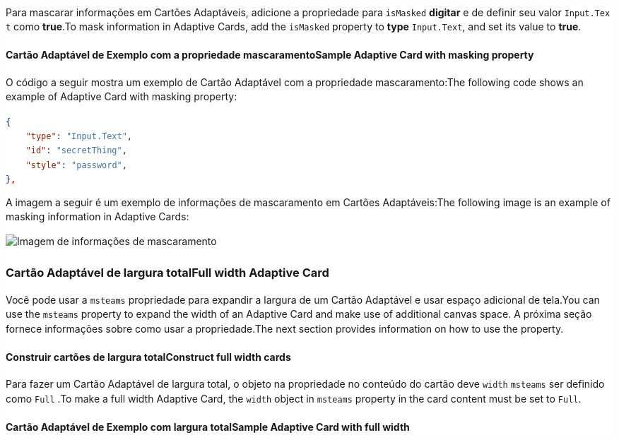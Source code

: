<span data-ttu-id="96279-188">Para mascarar informações em Cartões Adaptáveis, adicione a propriedade para `isMasked` **digitar** e de definir seu valor `Input.Text` como **true**.</span><span class="sxs-lookup"><span data-stu-id="96279-188">To mask information in Adaptive Cards, add the `isMasked` property to **type** `Input.Text`, and set its value to **true**.</span></span>

#### <a name="sample-adaptive-card-with-masking-property"></a><span data-ttu-id="96279-189">Cartão Adaptável de Exemplo com a propriedade mascaramento</span><span class="sxs-lookup"><span data-stu-id="96279-189">Sample Adaptive Card with masking property</span></span>

<span data-ttu-id="96279-190">O código a seguir mostra um exemplo de Cartão Adaptável com a propriedade mascaramento:</span><span class="sxs-lookup"><span data-stu-id="96279-190">The following code shows an example of Adaptive Card with masking property:</span></span>

```json
{
    "type": "Input.Text",
    "id": "secretThing",
    "style": "password",
},
```

<span data-ttu-id="96279-191">A imagem a seguir é um exemplo de informações de mascaramento em Cartões Adaptáveis:</span><span class="sxs-lookup"><span data-stu-id="96279-191">The following image is an example of masking information in Adaptive Cards:</span></span>

![Imagem de informações de mascaramento](../../assets/images/cards/masking-information-view.png)

### <a name="full-width-adaptive-card"></a><span data-ttu-id="96279-193">Cartão Adaptável de largura total</span><span class="sxs-lookup"><span data-stu-id="96279-193">Full width Adaptive Card</span></span>

<span data-ttu-id="96279-194">Você pode usar a `msteams` propriedade para expandir a largura de um Cartão Adaptável e usar espaço adicional de tela.</span><span class="sxs-lookup"><span data-stu-id="96279-194">You can use the `msteams` property to expand the width of an Adaptive Card and make use of additional canvas space.</span></span> <span data-ttu-id="96279-195">A próxima seção fornece informações sobre como usar a propriedade.</span><span class="sxs-lookup"><span data-stu-id="96279-195">The next section provides information on how to use the property.</span></span>

#### <a name="construct-full-width-cards"></a><span data-ttu-id="96279-196">Construir cartões de largura total</span><span class="sxs-lookup"><span data-stu-id="96279-196">Construct full width cards</span></span>

<span data-ttu-id="96279-197">Para fazer um Cartão Adaptável de largura total, o objeto na propriedade no conteúdo do cartão deve `width` `msteams` ser definido como `Full` .</span><span class="sxs-lookup"><span data-stu-id="96279-197">To make a full width Adaptive Card, the `width` object in `msteams` property in the card content must be set to `Full`.</span></span>

#### <a name="sample-adaptive-card-with-full-width"></a><span data-ttu-id="96279-198">Cartão Adaptável de Exemplo com largura total</span><span class="sxs-lookup"><span data-stu-id="96279-198">Sample Adaptive Card with full width</span></span>
